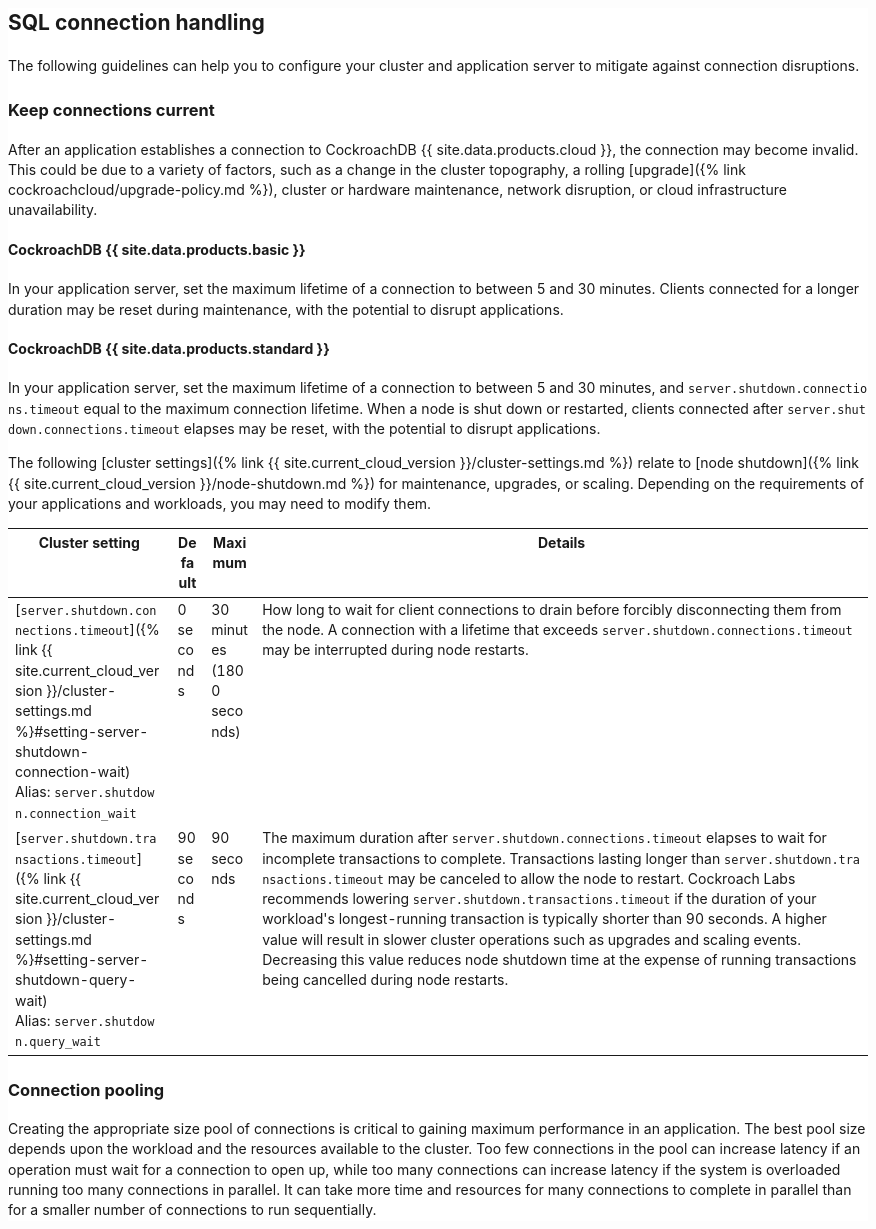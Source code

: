 ## SQL connection handling

The following guidelines can help you to configure your cluster and application server to mitigate against connection disruptions.

<a id="keeping-connections-current"></a>
### Keep connections current

After an application establishes a connection to CockroachDB {{ site.data.products.cloud }}, the connection may become invalid. This could be due to a variety of factors, such as a change in the cluster topography, a rolling [upgrade]({% link cockroachcloud/upgrade-policy.md %}), cluster or hardware maintenance, network disruption, or cloud infrastructure unavailability.

#### CockroachDB {{ site.data.products.basic }}

In your application server, set the maximum lifetime of a connection to between 5 and 30 minutes. Clients connected for a longer duration may be reset during maintenance, with the potential to disrupt applications.

#### CockroachDB {{ site.data.products.standard }}

In your application server, set the maximum lifetime of a connection to between 5 and 30 minutes, and `server.shutdown.connections.timeout` equal to the maximum connection lifetime. When a node is shut down or restarted, clients connected after `server.shutdown.connections.timeout` elapses may be reset, with the potential to disrupt applications.

The following [cluster settings]({% link {{ site.current_cloud_version }}/cluster-settings.md %}) relate to [node shutdown]({% link {{ site.current_cloud_version }}/node-shutdown.md %}) for maintenance, upgrades, or scaling. Depending on the requirements of your applications and workloads, you may need to modify them.

Cluster setting | Default | Maximum | Details
----------------|---------|---------|-------------
[`server.shutdown.connections.timeout`]({% link {{ site.current_cloud_version }}/cluster-settings.md %}#setting-server-shutdown-connection-wait)<br />Alias: `server.shutdown.connection_wait` | 0 seconds  | 30 minutes (1800 seconds) | How long to wait for client connections to drain before forcibly disconnecting them from the node. A connection with a lifetime that exceeds `server.shutdown.connections.timeout` may be interrupted during node restarts.
[`server.shutdown.transactions.timeout`]({% link {{ site.current_cloud_version }}/cluster-settings.md %}#setting-server-shutdown-query-wait)<br />Alias: `server.shutdown.query_wait`          | 90 seconds | 90 seconds               | The maximum duration after `server.shutdown.connections.timeout` elapses to wait for incomplete transactions to complete. Transactions lasting longer than `server.shutdown.transactions.timeout` may be canceled to allow the node to restart. Cockroach Labs recommends lowering `server.shutdown.transactions.timeout` if the duration of your workload's longest-running transaction is typically shorter than 90 seconds. A higher value will result in slower cluster operations such as upgrades and scaling events. Decreasing this value reduces node shutdown time at the expense of running transactions being cancelled during node restarts.

### Connection pooling

Creating the appropriate size pool of connections is critical to gaining maximum performance in an application. The best pool size depends upon the workload and the resources available to the cluster. Too few connections in the pool can increase latency if an operation must wait for a connection to open up, while too many connections can increase latency if the system is overloaded running too many connections in parallel. It can take more time and resources for many connections to complete in parallel than for a smaller number of connections to run sequentially.
